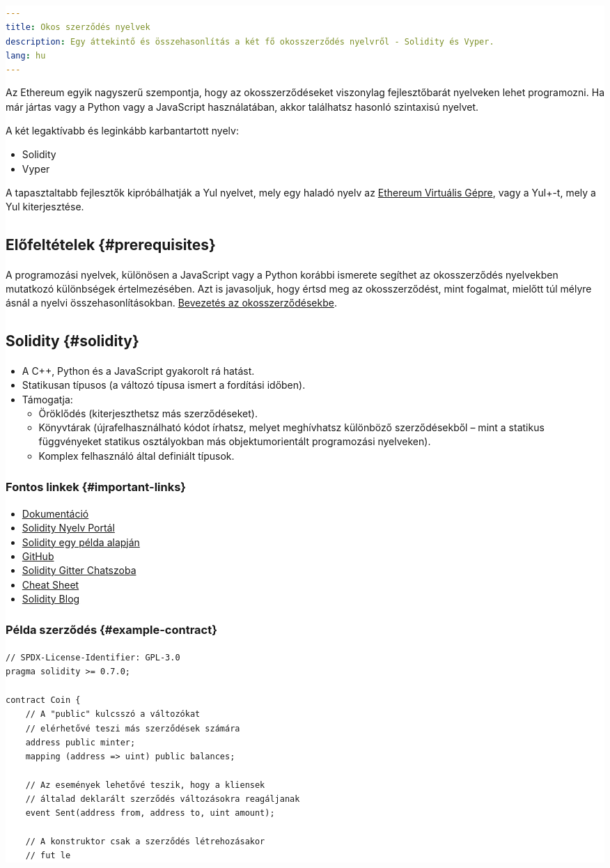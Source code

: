 ```yaml
---
title: Okos szerződés nyelvek
description: Egy áttekintő és összehasonlítás a két fő okosszerződés nyelvről - Solidity és Vyper.
lang: hu
---
```


Az Ethereum egyik nagyszerű szempontja, hogy az okosszerződéseket viszonylag fejlesztőbarát nyelveken lehet programozni. Ha már jártas vagy a Python vagy a JavaScript használatában, akkor találhatsz hasonló szintaxisú nyelvet.

A két legaktívabb és leginkább karbantartott nyelv:

- Solidity
- Vyper

A tapasztaltabb fejlesztők kipróbálhatják a Yul nyelvet, mely egy haladó nyelv az [Ethereum Virtuális Gépre](/developers/docs/evm/), vagy a Yul+-t, mely a Yul kiterjesztése.

## Előfeltételek {#prerequisites}

A programozási nyelvek, különösen a JavaScript vagy a Python korábbi ismerete segíthet az okosszerződés nyelvekben mutatkozó különbségek értelmezésében. Azt is javasoljuk, hogy értsd meg az okosszerződést, mint fogalmat, mielőtt túl mélyre ásnál a nyelvi összehasonlításokban. [Bevezetés az okosszerződésekbe](/developers/docs/smart-contracts/).

## Solidity {#solidity}

- A C++, Python és a JavaScript gyakorolt rá hatást.
- Statikusan típusos (a változó típusa ismert a fordítási időben).
- Támogatja:
  - Öröklődés (kiterjeszthetsz más szerződéseket).
  - Könyvtárak (újrafelhasználható kódot írhatsz, melyet meghívhatsz különböző szerződésekből – mint a statikus függvényeket statikus osztályokban más objektumorientált programozási nyelveken).
  - Komplex felhasználó által definiált típusok.

### Fontos linkek {#important-links}

- [Dokumentáció](https://docs.soliditylang.org/en/latest/)
- [Solidity Nyelv Portál](https://soliditylang.org/)
- [Solidity egy példa alapján](https://docs.soliditylang.org/en/latest/solidity-by-example.html)
- [GitHub](https://github.com/ethereum/solidity/)
- [Solidity Gitter Chatszoba](https://gitter.im/ethereum/solidity/)
- [Cheat Sheet](https://reference.auditless.com/cheatsheet)
- [Solidity Blog](https://blog.soliditylang.org/)

### Példa szerződés {#example-contract}

```solidity
// SPDX-License-Identifier: GPL-3.0
pragma solidity >= 0.7.0;

contract Coin {
    // A "public" kulcsszó a változókat
    // elérhetővé teszi más szerződések számára
    address public minter;
    mapping (address => uint) public balances;

    // Az események lehetővé teszik, hogy a kliensek
    // általad deklarált szerződés változásokra reagáljanak
    event Sent(address from, address to, uint amount);

    // A konstruktor csak a szerződés létrehozásakor
    // fut le
```